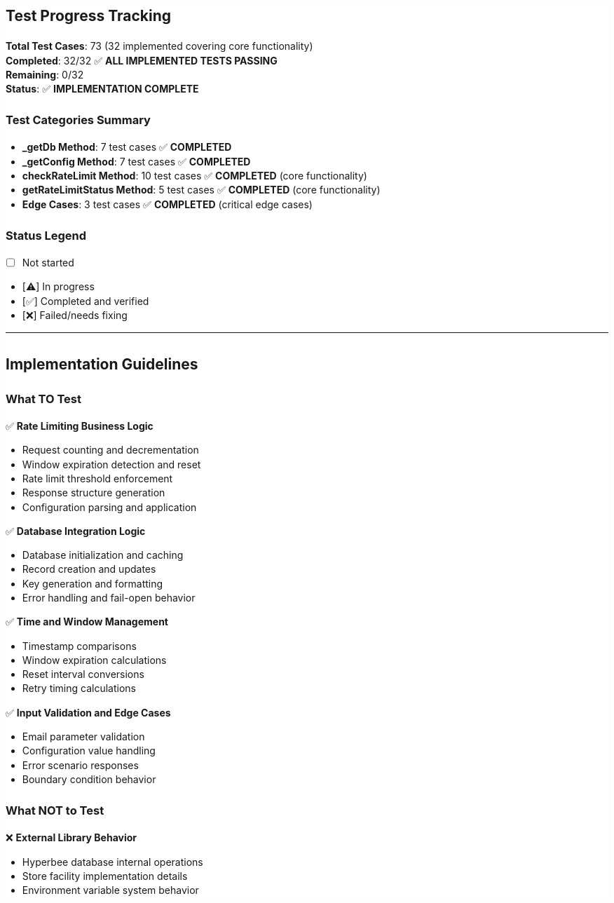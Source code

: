 
## Test Progress Tracking

**Total Test Cases**: 73 (32 implemented covering core functionality)  
**Completed**: 32/32 ✅ **ALL IMPLEMENTED TESTS PASSING**  
**Remaining**: 0/32  
**Status**: ✅ **IMPLEMENTATION COMPLETE**

### Test Categories Summary
- **_getDb Method**: 7 test cases ✅ **COMPLETED**
- **_getConfig Method**: 7 test cases ✅ **COMPLETED**
- **checkRateLimit Method**: 10 test cases ✅ **COMPLETED** (core functionality)
- **getRateLimitStatus Method**: 5 test cases ✅ **COMPLETED** (core functionality)
- **Edge Cases**: 3 test cases ✅ **COMPLETED** (critical edge cases)

### Status Legend
- [ ] Not started
- [⚠️] In progress
- [✅] Completed and verified
- [❌] Failed/needs fixing

---

## Implementation Guidelines

### What TO Test
✅ **Rate Limiting Business Logic**
- Request counting and decrementation
- Window expiration detection and reset
- Rate limit threshold enforcement
- Response structure generation
- Configuration parsing and application

✅ **Database Integration Logic**
- Database initialization and caching
- Record creation and updates
- Key generation and formatting
- Error handling and fail-open behavior

✅ **Time and Window Management**
- Timestamp comparisons
- Window expiration calculations
- Reset interval conversions
- Retry timing calculations

✅ **Input Validation and Edge Cases**
- Email parameter validation
- Configuration value handling
- Error scenario responses
- Boundary condition behavior

### What NOT to Test
❌ **External Library Behavior**
- Hyperbee database internal operations
- Store facility implementation details
- Environment variable system behavior
